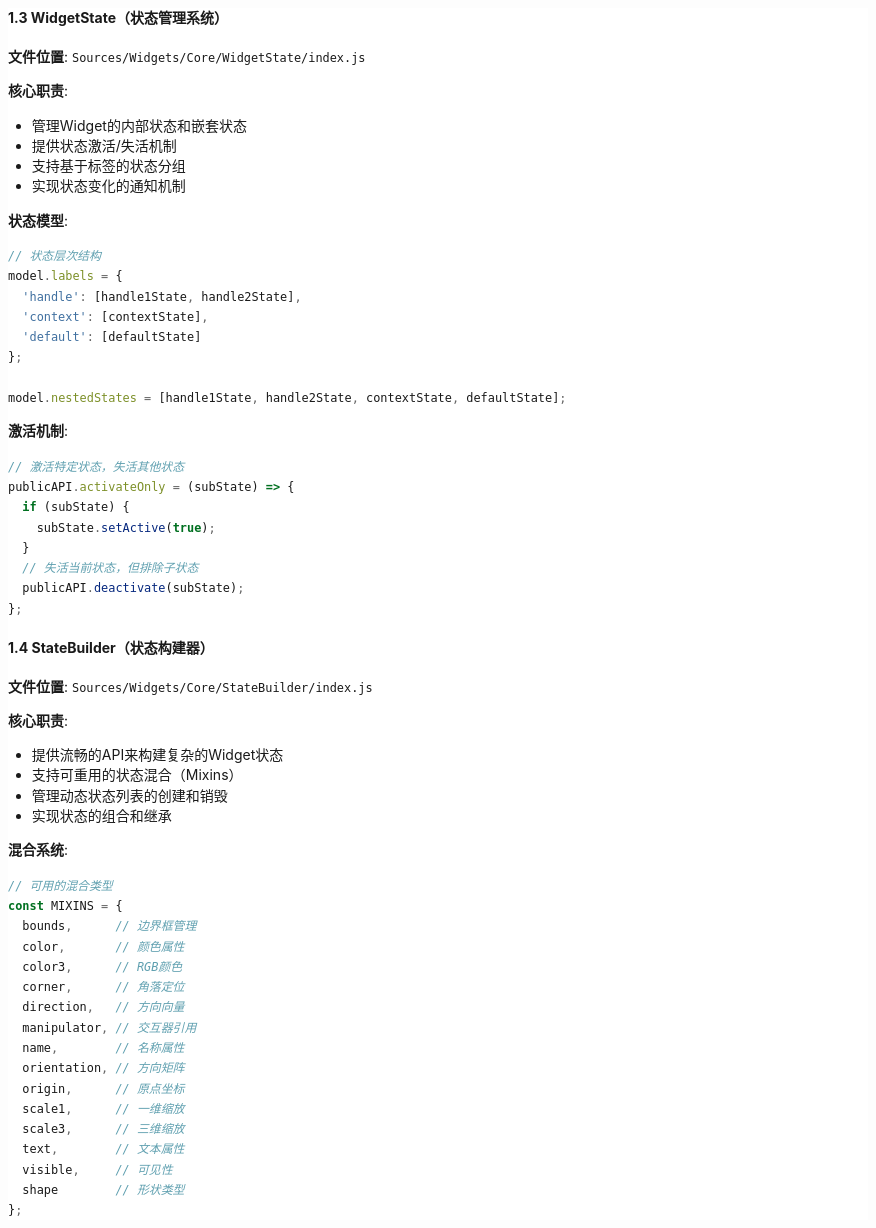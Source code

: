 #### 1.3 WidgetState（状态管理系统）

**文件位置**: `Sources/Widgets/Core/WidgetState/index.js`

**核心职责**:
- 管理Widget的内部状态和嵌套状态
- 提供状态激活/失活机制
- 支持基于标签的状态分组
- 实现状态变化的通知机制

**状态模型**:
```javascript
// 状态层次结构
model.labels = {
  'handle': [handle1State, handle2State],
  'context': [contextState],
  'default': [defaultState]
};

model.nestedStates = [handle1State, handle2State, contextState, defaultState];
```

**激活机制**:
```javascript
// 激活特定状态，失活其他状态
publicAPI.activateOnly = (subState) => {
  if (subState) {
    subState.setActive(true);
  }
  // 失活当前状态，但排除子状态
  publicAPI.deactivate(subState);
};
```

#### 1.4 StateBuilder（状态构建器）

**文件位置**: `Sources/Widgets/Core/StateBuilder/index.js`

**核心职责**:
- 提供流畅的API来构建复杂的Widget状态
- 支持可重用的状态混合（Mixins）
- 管理动态状态列表的创建和销毁
- 实现状态的组合和继承

**混合系统**:
```javascript
// 可用的混合类型
const MIXINS = {
  bounds,      // 边界框管理
  color,       // 颜色属性
  color3,      // RGB颜色
  corner,      // 角落定位
  direction,   // 方向向量
  manipulator, // 交互器引用
  name,        // 名称属性
  orientation, // 方向矩阵
  origin,      // 原点坐标
  scale1,      // 一维缩放
  scale3,      // 三维缩放
  text,        // 文本属性
  visible,     // 可见性
  shape        // 形状类型
};
```
